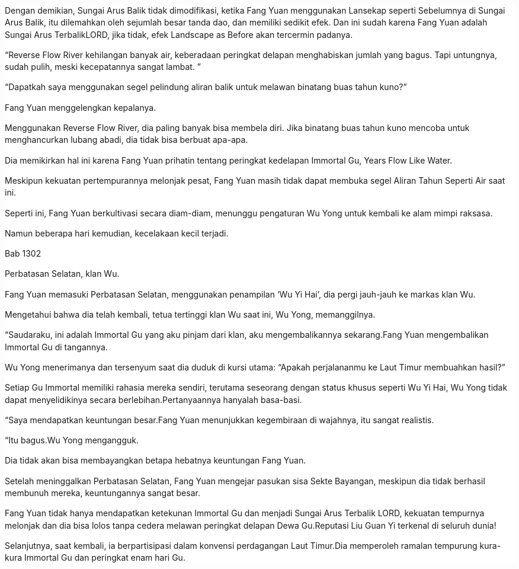 Dengan demikian, Sungai Arus Balik tidak dimodifikasi, ketika Fang Yuan menggunakan Lansekap seperti Sebelumnya di Sungai Arus Balik, itu dilemahkan oleh sejumlah besar tanda dao, dan memiliki sedikit efek. Dan ini sudah karena Fang Yuan adalah Sungai Arus TerbalikLORD, jika tidak, efek Landscape as Before akan tercermin padanya.

“Reverse Flow River kehilangan banyak air, keberadaan peringkat delapan menghabiskan jumlah yang bagus. Tapi untungnya, sudah pulih, meski kecepatannya sangat lambat. ”

“Dapatkah saya menggunakan segel pelindung aliran balik untuk melawan binatang buas tahun kuno?”

Fang Yuan menggelengkan kepalanya.

Menggunakan Reverse Flow River, dia paling banyak bisa membela diri. Jika binatang buas tahun kuno mencoba untuk menghancurkan lubang abadi, dia tidak bisa berbuat apa-apa.

Dia memikirkan hal ini karena Fang Yuan prihatin tentang peringkat kedelapan Immortal Gu, Years Flow Like Water.

Meskipun kekuatan pertempurannya melonjak pesat, Fang Yuan masih tidak dapat membuka segel Aliran Tahun Seperti Air saat ini.

Seperti ini, Fang Yuan berkultivasi secara diam-diam, menunggu pengaturan Wu Yong untuk kembali ke alam mimpi raksasa.

Namun beberapa hari kemudian, kecelakaan kecil terjadi.

Bab 1302

Perbatasan Selatan, klan Wu.

Fang Yuan memasuki Perbatasan Selatan, menggunakan penampilan ‘Wu Yi Hai’, dia pergi jauh-jauh ke markas klan Wu.

Mengetahui bahwa dia telah kembali, tetua tertinggi klan Wu saat ini, Wu Yong, memanggilnya.

“Saudaraku, ini adalah Immortal Gu yang aku pinjam dari klan, aku mengembalikannya sekarang.Fang Yuan mengembalikan Immortal Gu di tangannya.

Wu Yong menerimanya dan tersenyum saat dia duduk di kursi utama: “Apakah perjalananmu ke Laut Timur membuahkan hasil?”

Setiap Gu Immortal memiliki rahasia mereka sendiri, terutama seseorang dengan status khusus seperti Wu Yi Hai, Wu Yong tidak dapat menyelidikinya secara berlebihan.Pertanyaannya hanyalah basa-basi.

“Saya mendapatkan keuntungan besar.Fang Yuan menunjukkan kegembiraan di wajahnya, itu sangat realistis.

“Itu bagus.Wu Yong mengangguk.

Dia tidak akan bisa membayangkan betapa hebatnya keuntungan Fang Yuan.

Setelah meninggalkan Perbatasan Selatan, Fang Yuan mengejar pasukan sisa Sekte Bayangan, meskipun dia tidak berhasil membunuh mereka, keuntungannya sangat besar.

Fang Yuan tidak hanya mendapatkan ketekunan Immortal Gu dan menjadi Sungai Arus Terbalik LORD, kekuatan tempurnya melonjak dan dia bisa lolos tanpa cedera melawan peringkat delapan Dewa Gu.Reputasi Liu Guan Yi terkenal di seluruh dunia!

Selanjutnya, saat kembali, ia berpartisipasi dalam konvensi perdagangan Laut Timur.Dia memperoleh ramalan tempurung kura-kura Immortal Gu dan peringkat enam hari Gu.
